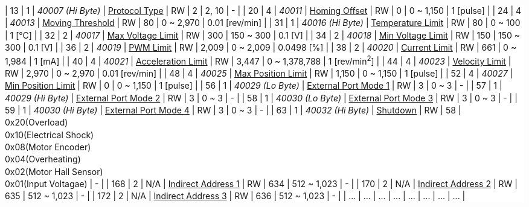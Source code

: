 |  13  |     1      | *40007 (Hi Byte)* | [Protocol Type](#protocol-type13)           |  RW  |   2    |                                                                         2, 10                                                                          |            -            |
|  20  |     4      |      *40011*      | [Homing Offset](#homing-offset)             |  RW  |   0    |                                                                       0 ~ 1,150                                                                        |        1 [pulse]        |
|  24  |     4      |      *40013*      | [Moving Threshold](#moving-threshold)       |  RW  |   80   |                                                                       0 ~ 2,970                                                                        |     0.01 [rev/min]      |
|  31  |     1      | *40016 (Hi Byte)* | [Temperature Limit](#temperature-limit)     |  RW  |   80   |                                                                        0 ~ 100                                                                         |       1 [&deg;C]        |
|  32  |     2      |      *40017*      | [Max Voltage Limit](#max-voltage-limit)     |  RW  |  300   |                                                                       150 ~ 300                                                                        |         0.1 [V]         |
|  34  |     2      |      *40018*      | [Min Voltage Limit](#min-voltage-limit)     |  RW  |  150   |                                                                       150 ~ 300                                                                        |         0.1 [V]         |
|  36  |     2      |      *40019*      | [PWM Limit](#pwm-limit)                     |  RW  | 2,009  |                                                                       0 ~ 2,009                                                                        |       0.0498 [%]        |
|  38  |     2      |      *40020*      | [Current Limit](#current-limit)             |  RW  |  661   |                                                                       0 ~ 1,984                                                                        |         1 [mA]          |
|  40  |     4      |      *40021*      | [Acceleration Limit](#acceleration-limit)   |  RW  | 3,447  |                                                                     0 ~ 1,378,788                                                                      | 1 [rev/min<sup>2</sup>] |
|  44  |     4      |      *40023*      | [Velocity Limit](#velocity-limit)           |  RW  | 2,970  |                                                                       0 ~ 2,970                                                                        |     0.01 [rev/min]      |
|  48  |     4      |      *40025*      | [Max Position Limit](#max-position-limit)   |  RW  | 1,150  |                                                                       0 ~ 1,150                                                                        |        1 [pulse]        |
|  52  |     4      |      *40027*      | [Min Position Limit](#min-position-limit)   |  RW  |   0    |                                                                       0 ~ 1,150                                                                        |        1 [pulse]        |
|  56  |     1      | *40029 (Lo Byte)* | [External Port Mode 1](#external-port-mode) |  RW  |   3    |                                                                         0 ~ 3                                                                          |            -            |
|  57  |     1      | *40029 (Hi Byte)* | [External Port Mode 2](#external-port-mode) |  RW  |   3    |                                                                         0 ~ 3                                                                          |            -            |
|  58  |     1      | *40030 (Lo Byte)* | [External Port Mode 3](#external-port-mode) |  RW  |   3    |                                                                         0 ~ 3                                                                          |            -            |
|  59  |     1      | *40030 (Hi Byte)* | [External Port Mode 4](#external-port-mode) |  RW  |   3    |                                                                         0 ~ 3                                                                          |            -            |
|  63  |     1      | *40032 (Hi Byte)* | [Shutdown](#shutdown)                       |  RW  |   58   | 0x20(Overload)<br /> 0x10(Electrical Shock)<br /> 0x08(Motor Encoder)<br /> 0x04(Overheating)<br /> 0x02(Motor Hall Sensor)<br /> 0x01(Input Voltagae) |            -            |
| 168  |     2      |        N/A        | [Indirect Address 1](#indirect-address)     |  RW  |  634   |                                                                      512 ~ 1,023                                                                       |            -            |
| 170  |     2      |        N/A        | [Indirect Address 2](#indirect-address)     |  RW  |  635   |                                                                      512 ~ 1,023                                                                       |            -            |
| 172  |     2      |        N/A        | [Indirect Address 3](#indirect-address)     |  RW  |  636   |                                                                      512 ~ 1,023                                                                       |            -            |
| ...  |    ...     |        ...        | ...                                         | ...  |  ...   |                                                                          ...                                                                           |           ...           |

[JST EHR-04]: http://www.jst-mfg.com/product/pdf/eng/eEH.pdf
[JST B4B-EH-A]: http://www.jst-mfg.com/product/pdf/eng/eEH.pdf
[JST SEH-001T-P0.6]: http://www.jst-mfg.com/product/pdf/eng/eEH.pdf
[MOLEX 51021-0600]: http://www.molex.com/molex/products/datasheet.jsp?part=active/0510210600_CRIMP_HOUSINGS.xml
[MOLEX 53047-0610]: http://www.molex.com/molex/products/datasheet.jsp?part=active/0530470610_PCB_HEADERS.xml
[MOLEX 50079-8100]: http://www.molex.com/molex/products/datasheet.jsp?part=active/0500798100_CRIMP_TERMINALS.xml